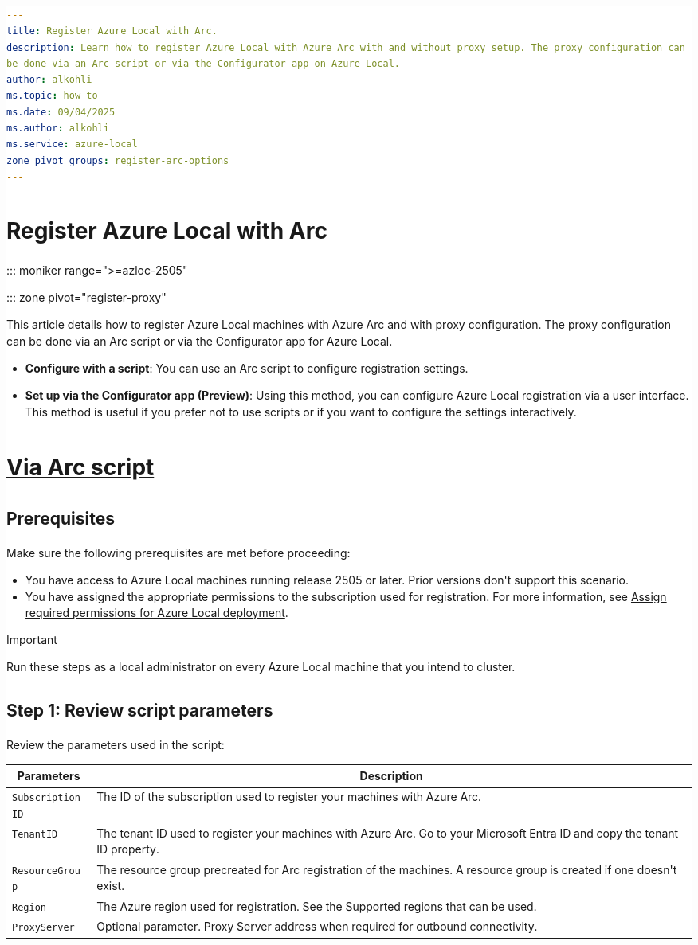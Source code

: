 ```yaml
--- 
title: Register Azure Local with Arc.
description: Learn how to register Azure Local with Azure Arc with and without proxy setup. The proxy configuration can be done via an Arc script or via the Configurator app on Azure Local. 
author: alkohli
ms.topic: how-to
ms.date: 09/04/2025
ms.author: alkohli
ms.service: azure-local
zone_pivot_groups: register-arc-options
---
```


# Register Azure Local with Arc

::: moniker range=">=azloc-2505"

::: zone pivot="register-proxy"

This article details how to register Azure Local machines with Azure Arc and with proxy configuration. The proxy configuration can be done via an Arc script or via the Configurator app for Azure Local.

- **Configure with a script**: You can use an Arc script to configure registration settings.

- **Set up via the Configurator app (Preview)**: Using this method, you can configure Azure Local registration via a user interface. This method is useful if you prefer not to use scripts or if you want to configure the settings interactively.

# [Via Arc script](#tab/script)

## Prerequisites

Make sure the following prerequisites are met before proceeding:

- You have access to Azure Local machines running release 2505 or later. Prior versions don't support this scenario.
- You have assigned the appropriate permissions to the subscription used for registration. For more information, see [Assign required permissions for Azure Local deployment](deployment-arc-register-server-permissions.md).


> [!IMPORTANT]
> Run these steps as a local administrator on every Azure Local machine that you intend to cluster.

## Step 1: Review script parameters

Review the parameters used in the script:

|Parameters  |Description  |
|------------|-------------|
|`SubscriptionID`    |The ID of the subscription used to register your machines with Azure Arc.         |
|`TenantID`          |The tenant ID used to register your machines with Azure Arc. Go to your Microsoft Entra ID and copy the tenant ID property.         |
|`ResourceGroup`     |The resource group precreated for Arc registration of the machines. A resource group is created if one doesn't exist.         |
|`Region`            |The Azure region used for registration. See the [Supported regions](../concepts/system-requirements-23h2.md#azure-requirements) that can be used.          |
|`ProxyServer`       |Optional parameter. Proxy Server address when required for outbound connectivity. |
